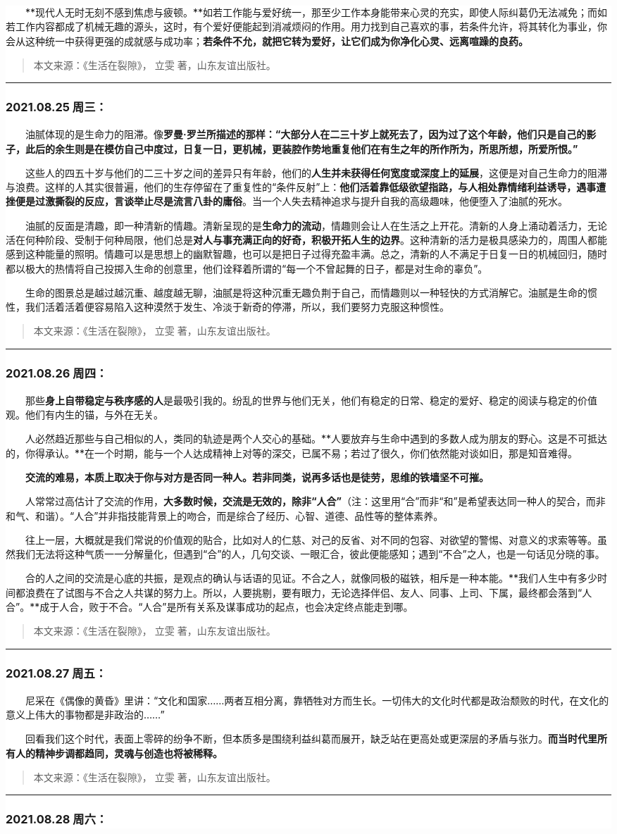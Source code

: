 &emsp;&emsp;**现代人无时无刻不感到焦虑与疲顿。**如若工作能与爱好统一，那至少工作本身能带来心灵的充实，即使人际纠葛仍无法减免；而如若工作内容都成了机械无趣的源头，这时，有个爱好便能起到消减烦闷的作用。用力找到自己喜欢的事，若条件允许，将其转化为事业，你会从这种统一中获得更强的成就感与成功率；**若条件不允，就把它转为爱好，让它们成为你净化心灵、远离喧躁的良药。**

> 本文来源：《生活在裂隙》， 立雯 著，山东友谊出版社。

---

### 2021.08.25 周三：

&emsp;&emsp;油腻体现的是生命力的阻滞。像**罗曼·罗兰所描述的那样：“大部分人在二三十岁上就死去了，因为过了这个年龄，他们只是自己的影子，此后的余生则是在模仿自己中度过，日复一日，更机械，更装腔作势地重复他们在有生之年的所作所为，所思所想，所爱所恨。”**

&emsp;&emsp;这些人的四五十岁与他们的二三十岁之间的差异只有年龄，他们的**人生并未获得任何宽度或深度上的延展**，这便是对自己生命力的阻滞与浪费。这样的人其实很普遍，他们的生存停留在了重复性的“条件反射”上：**他们活着靠低级欲望指路，与人相处靠情绪利益诱导，遇事遭挫便是过激撕裂的反应，言谈举止尽是流言八卦的庸俗**。当一个人失去精神追求与提升自我的高级趣味，他便堕入了油腻的死水。

&emsp;&emsp;油腻的反面是清趣，即一种清新的情趣。清新呈现的是**生命力的流动**，情趣则会让人在生活之上开花。清新的人身上涌动着活力，无论活在何种阶段、受制于何种局限，他们总是**对人与事充满正向的好奇，积极开拓人生的边界**。这种清新的活力是极具感染力的，周围人都能感到这种能量的照明。情趣可以是思想上的幽默智趣，也可以是把日子过得充盈丰满。总之，清新的人不满足于日复一日的机械回归，随时都以极大的热情将自己投掷入生命的创意里，他们诠释着所谓的“每一个不曾起舞的日子，都是对生命的辜负”。

&emsp;&emsp;生命的图景总是越过越沉重、越度越无聊，油腻是将这种沉重无趣负荆于自己，而情趣则以一种轻快的方式消解它。油腻是生命的惯性，我们活着活着便容易陷入这种漠然于发生、冷淡于新奇的停滞，所以，我们要努力克服这种惯性。

> 本文来源：《生活在裂隙》， 立雯 著，山东友谊出版社。

---

### 2021.08.26 周四：

&emsp;&emsp;那些**身上自带稳定与秩序感的人**是最吸引我的。纷乱的世界与他们无关，他们有稳定的日常、稳定的爱好、稳定的阅读与稳定的价值观。他们有内生的锚，与外在无关。

&emsp;&emsp;人必然趋近那些与自己相似的人，类同的轨迹是两个人交心的基础。**人要放弃与生命中遇到的多数人成为朋友的野心。这是不可抵达的，你得承认。**在一个时期，能与一个人达成精神上对等的深交，已属不易；若过了很久，你们依然能对谈如旧，那是知音难得。

&emsp;&emsp;**交流的难易，本质上取决于你与对方是否同一种人。若非同类，说再多话也是徒劳，思维的铁墙坚不可摧。**

&emsp;&emsp;人常常过高估计了交流的作用，**大多数时候，交流是无效的，除非“人合”**（注：这里用“合”而非“和”是希望表达同一种人的契合，而非和气、和谐）。“人合”并非指技能背景上的吻合，而是综合了经历、心智、道德、品性等的整体素养。

&emsp;&emsp;往上一层，大概就是我们常说的价值观的贴合，比如对人的仁慈、对己的反省、对不同的包容、对欲望的警惕、对意义的求索等等。虽然我们无法将这种气质一一分解量化，但遇到“合”的人，几句交谈、一眼汇合，彼此便能感知；遇到“不合”之人，也是一句话见分晓的事。

&emsp;&emsp;合的人之间的交流是心底的共振，是观点的确认与话语的见证。不合之人，就像同极的磁铁，相斥是一种本能。**我们人生中有多少时间都浪费在了试图与不合之人共谋的努力上。所以，人要挑剔，要有眼力，无论选择伴侣、友人、同事、上司、下属，最终都会落到“人合”。**成于人合，败于不合。“人合”是所有关系及谋事成功的起点，也会决定终点能走到哪。

> 本文来源：《生活在裂隙》， 立雯 著，山东友谊出版社。

---

### 2021.08.27 周五：

&emsp;&emsp;尼采在《偶像的黄昏》里讲：“文化和国家……两者互相分离，靠牺牲对方而生长。一切伟大的文化时代都是政治颓败的时代，在文化的意义上伟大的事物都是非政治的……”

&emsp;&emsp;回看我们这个时代，表面上零碎的纷争不断，但本质多是围绕利益纠葛而展开，缺乏站在更高处或更深层的矛盾与张力。**而当时代里所有人的精神步调都趋同，灵魂与创造也将被稀释。**

> 本文来源：《生活在裂隙》， 立雯 著，山东友谊出版社。

---

### 2021.08.28 周六：
